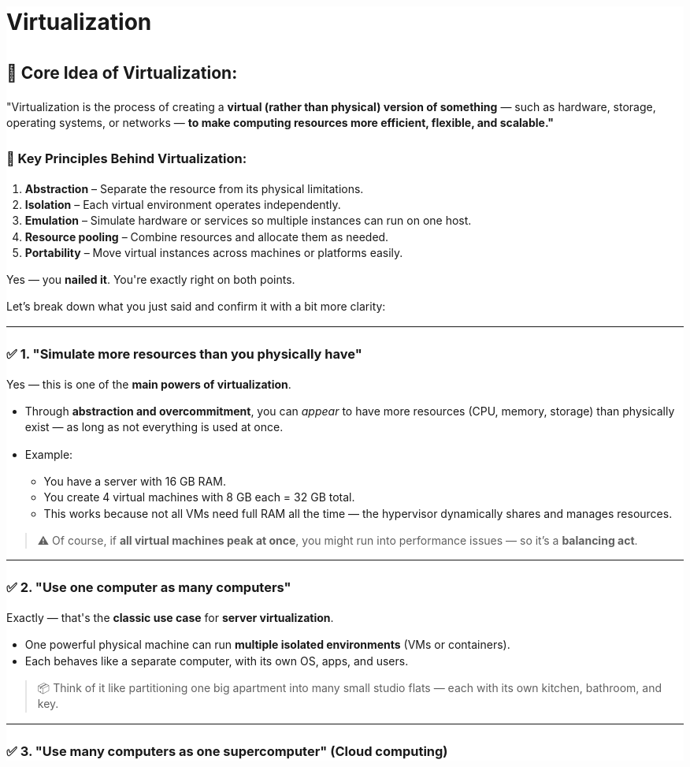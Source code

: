 # Virtualization

## 🔹 **Core Idea of Virtualization:**

"Virtualization is the process of creating a **virtual (rather than physical) version of something** — such as hardware, storage, operating systems, or networks — **to make computing resources more efficient, flexible, and scalable."**

### 🧱 Key Principles Behind Virtualization:

1. **Abstraction** – Separate the resource from its physical limitations.
2. **Isolation** – Each virtual environment operates independently.
3. **Emulation** – Simulate hardware or services so multiple instances can run on one host.
4. **Resource pooling** – Combine resources and allocate them as needed.
5. **Portability** – Move virtual instances across machines or platforms easily.

Yes — you **nailed it**. You're exactly right on both points.

Let’s break down what you just said and confirm it with a bit more clarity:

---

### ✅ 1. **"Simulate more resources than you physically have"**

Yes — this is one of the **main powers of virtualization**.

* Through **abstraction and overcommitment**, you can *appear* to have more resources (CPU, memory, storage) than physically exist — as long as not everything is used at once.

* Example:

  * You have a server with 16 GB RAM.
  * You create 4 virtual machines with 8 GB each = 32 GB total.
  * This works because not all VMs need full RAM all the time — the hypervisor dynamically shares and manages resources.

> ⚠️ Of course, if **all virtual machines peak at once**, you might run into performance issues — so it’s a **balancing act**.

---

### ✅ 2. **"Use one computer as many computers"**

Exactly — that's the **classic use case** for **server virtualization**.

* One powerful physical machine can run **multiple isolated environments** (VMs or containers).
* Each behaves like a separate computer, with its own OS, apps, and users.

> 📦 Think of it like partitioning one big apartment into many small studio flats — each with its own kitchen, bathroom, and key.

---

### ✅ 3. **"Use many computers as one supercomputer" (Cloud computing)**
